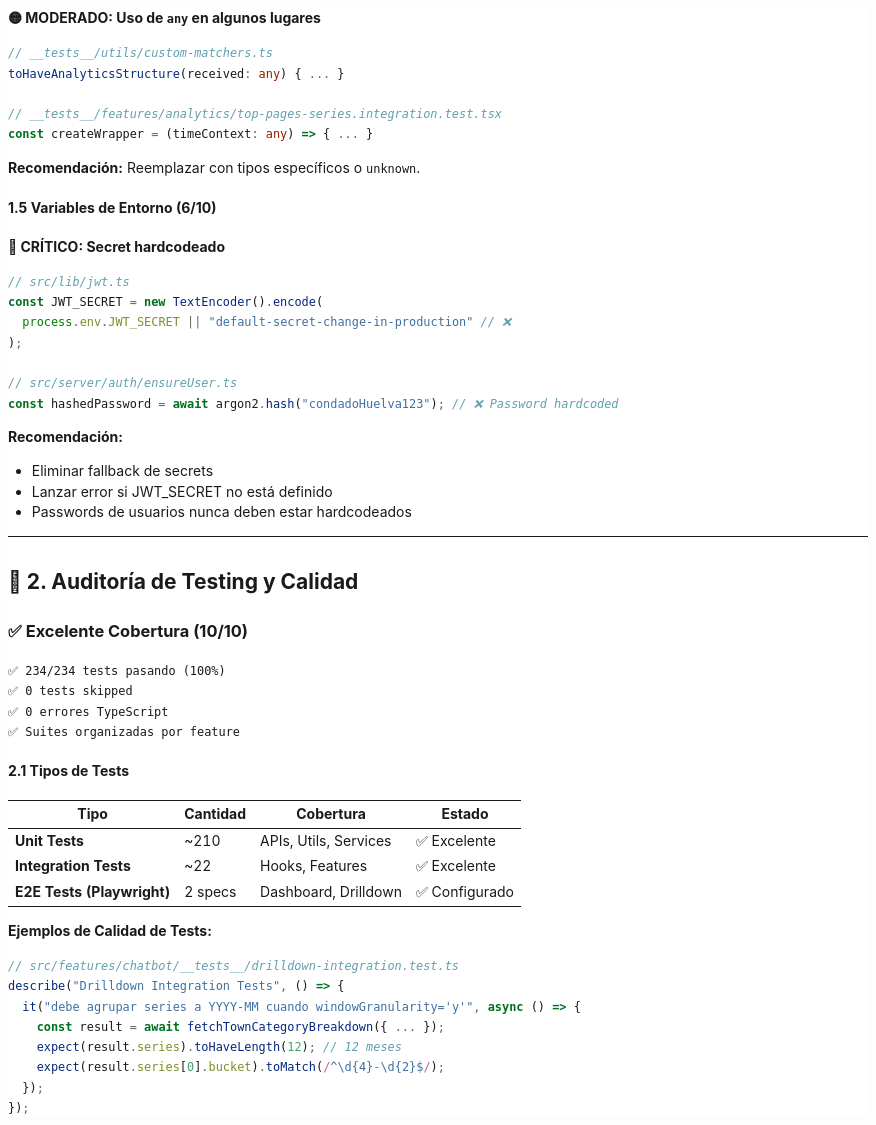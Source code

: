 **🟡 MODERADO: Uso de `any` en algunos lugares**
```typescript
// __tests__/utils/custom-matchers.ts
toHaveAnalyticsStructure(received: any) { ... }

// __tests__/features/analytics/top-pages-series.integration.test.tsx
const createWrapper = (timeContext: any) => { ... }
```

**Recomendación:** Reemplazar con tipos específicos o `unknown`.

#### 1.5 Variables de Entorno (6/10)

**🔴 CRÍTICO: Secret hardcodeado**
```typescript
// src/lib/jwt.ts
const JWT_SECRET = new TextEncoder().encode(
  process.env.JWT_SECRET || "default-secret-change-in-production" // ❌
);

// src/server/auth/ensureUser.ts
const hashedPassword = await argon2.hash("condadoHuelva123"); // ❌ Password hardcoded
```

**Recomendación:**
- Eliminar fallback de secrets
- Lanzar error si JWT_SECRET no está definido
- Passwords de usuarios nunca deben estar hardcodeados

---

## 🧪 2. Auditoría de Testing y Calidad

### ✅ Excelente Cobertura (10/10)

```
✅ 234/234 tests pasando (100%)
✅ 0 tests skipped
✅ 0 errores TypeScript
✅ Suites organizadas por feature
```

#### 2.1 Tipos de Tests

| Tipo | Cantidad | Cobertura | Estado |
|------|----------|-----------|--------|
| **Unit Tests** | ~210 | APIs, Utils, Services | ✅ Excelente |
| **Integration Tests** | ~22 | Hooks, Features | ✅ Excelente |
| **E2E Tests (Playwright)** | 2 specs | Dashboard, Drilldown | ✅ Configurado |

**Ejemplos de Calidad de Tests:**
```typescript
// src/features/chatbot/__tests__/drilldown-integration.test.ts
describe("Drilldown Integration Tests", () => {
  it("debe agrupar series a YYYY-MM cuando windowGranularity='y'", async () => {
    const result = await fetchTownCategoryBreakdown({ ... });
    expect(result.series).toHaveLength(12); // 12 meses
    expect(result.series[0].bucket).toMatch(/^\d{4}-\d{2}$/);
  });
});
```
